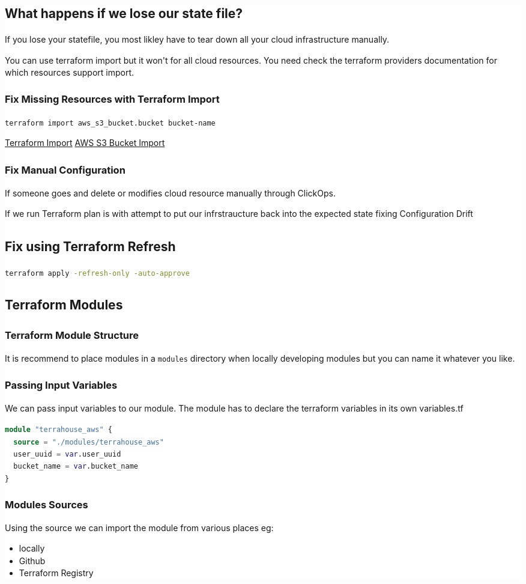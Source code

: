 ## What happens if we lose our state file?

If you lose your statefile, you most likley have to tear down all your cloud infrastructure manually.

You can use terraform import but it won't for all cloud resources. You need check the terraform providers documentation for which resources support import.

### Fix Missing Resources with Terraform Import

`terraform import aws_s3_bucket.bucket bucket-name`

[Terraform Import](https://developer.hashicorp.com/terraform/cli/import)
[AWS S3 Bucket Import](https://registry.terraform.io/providers/hashicorp/aws/latest/docs/resources/s3_bucket#import)

### Fix Manual Configuration

If someone goes and delete or modifies cloud resource manually through ClickOps. 

If we run Terraform plan is with attempt to put our infrstraucture back into the expected state fixing Configuration Drift


## Fix using Terraform Refresh

```sh
terraform apply -refresh-only -auto-approve
```

## Terraform Modules

### Terraform Module Structure

It is recommend to place modules in a `modules` directory when locally developing modules but you can name it whatever you like.

### Passing Input Variables

We can pass input variables to our module.
The module has to declare the terraform variables in its own variables.tf

```tf
module "terrahouse_aws" {
  source = "./modules/terrahouse_aws"
  user_uuid = var.user_uuid
  bucket_name = var.bucket_name
}
```

### Modules Sources

Using the source we can import the module from various places eg:
- locally
- Github
- Terraform Registry
